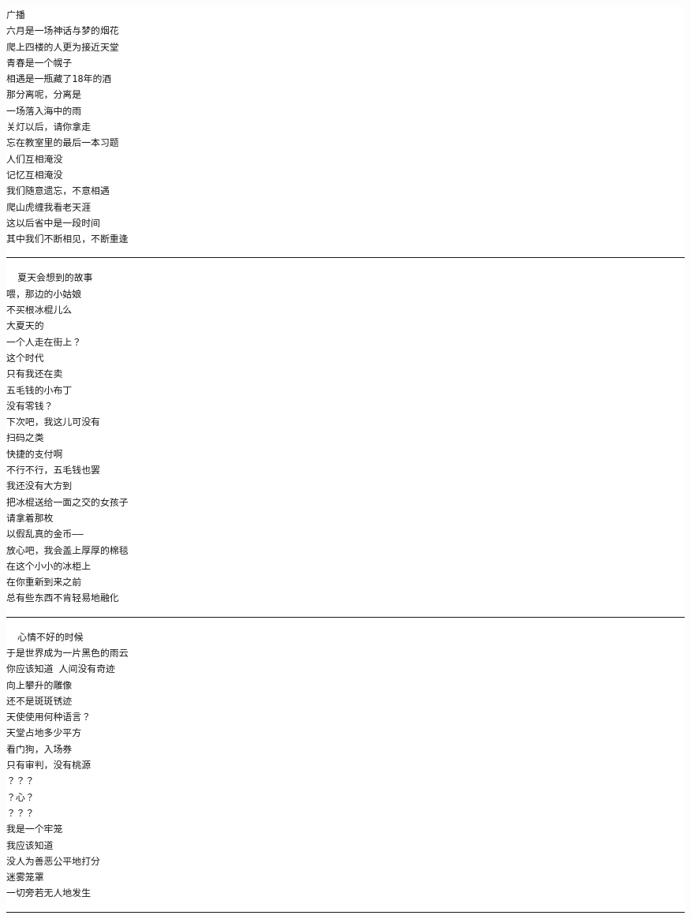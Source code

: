 
    广播
    六月是一场神话与梦的烟花
    爬上四楼的人更为接近天堂
    青春是一个幌子
    相遇是一瓶藏了18年的酒
    那分离呢，分离是
    一场落入海中的雨
    关灯以后，请你拿走
    忘在教室里的最后一本习题
    人们互相淹没
    记忆互相淹没
    我们随意遗忘，不意相遇
    爬山虎缠我看老天涯
    这以后省中是一段时间
    其中我们不断相见，不断重逢

---

      夏天会想到的故事
    喂，那边的小姑娘
    不买根冰棍儿么
    大夏天的
    一个人走在街上？
    这个时代
    只有我还在卖
    五毛钱的小布丁
    没有零钱？
    下次吧，我这儿可没有
    扫码之类
    快捷的支付啊
    不行不行，五毛钱也罢
    我还没有大方到
    把冰棍送给一面之交的女孩子
    请拿着那枚
    以假乱真的金币——
    放心吧，我会盖上厚厚的棉毯
    在这个小小的冰柜上
    在你重新到来之前
    总有些东西不肯轻易地融化

---

      心情不好的时候
    于是世界成为一片黑色的雨云
    你应该知道 人间没有奇迹
    向上攀升的雕像
    还不是斑斑锈迹
    天使使用何种语言？
    天堂占地多少平方
    看门狗，入场券
    只有审判，没有桃源
    ？？？
    ？心？
    ？？？
    我是一个牢笼
    我应该知道
    没人为善恶公平地打分
    迷雾笼罩
    一切旁若无人地发生 ​​​

---